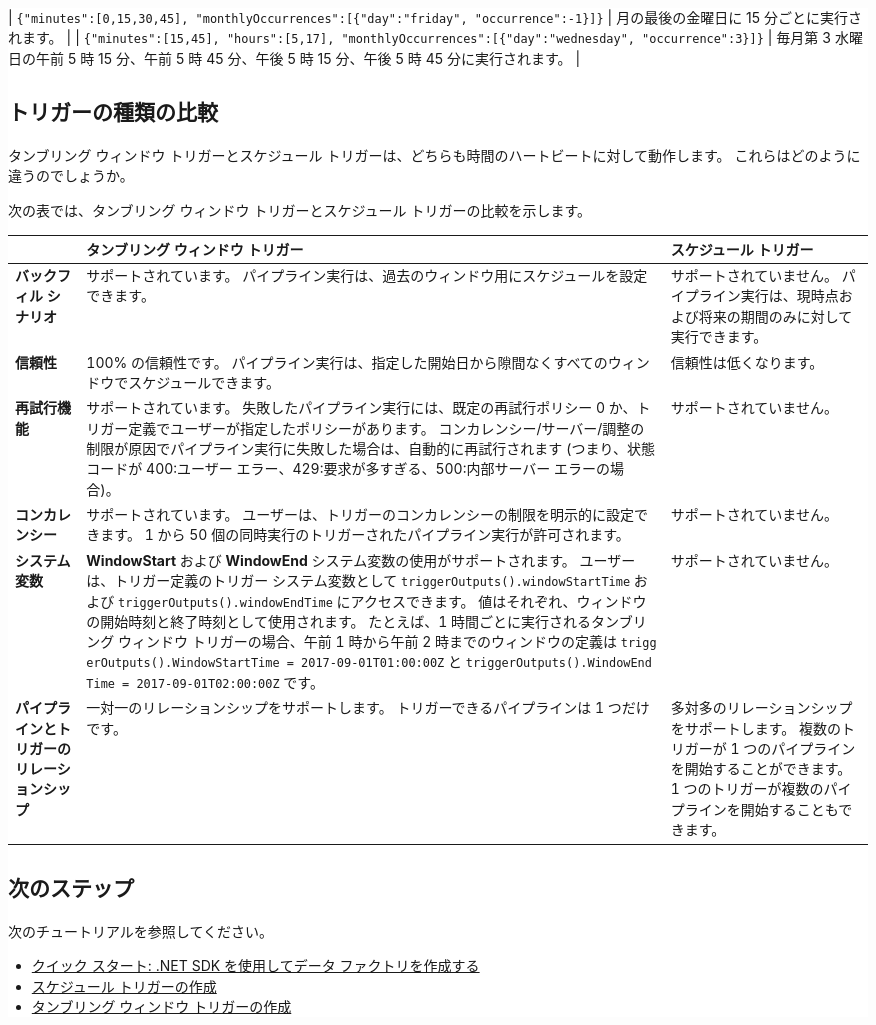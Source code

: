 | `{"minutes":[0,15,30,45], "monthlyOccurrences":[{"day":"friday", "occurrence":-1}]}` | 月の最後の金曜日に 15 分ごとに実行されます。 |
| `{"minutes":[15,45], "hours":[5,17], "monthlyOccurrences":[{"day":"wednesday", "occurrence":3}]}` | 毎月第 3 水曜日の午前 5 時 15 分、午前 5 時 45 分、午後 5 時 15 分、午後 5 時 45 分に実行されます。 |

## <a name="trigger-type-comparison"></a>トリガーの種類の比較
タンブリング ウィンドウ トリガーとスケジュール トリガーは、どちらも時間のハートビートに対して動作します。 これらはどのように違うのでしょうか。

次の表では、タンブリング ウィンドウ トリガーとスケジュール トリガーの比較を示します。

|  | タンブリング ウィンドウ トリガー | スケジュール トリガー |
|:--- |:--- |:--- |
| **バックフィル シナリオ** | サポートされています。 パイプライン実行は、過去のウィンドウ用にスケジュールを設定できます。 | サポートされていません。 パイプライン実行は、現時点および将来の期間のみに対して実行できます。 |
| **信頼性** | 100% の信頼性です。 パイプライン実行は、指定した開始日から隙間なくすべてのウィンドウでスケジュールできます。 | 信頼性は低くなります。 |
| **再試行機能** | サポートされています。 失敗したパイプライン実行には、既定の再試行ポリシー 0 か、トリガー定義でユーザーが指定したポリシーがあります。 コンカレンシー/サーバー/調整の制限が原因でパイプライン実行に失敗した場合は、自動的に再試行されます (つまり、状態コードが 400:ユーザー エラー、429:要求が多すぎる、500:内部サーバー エラーの場合)。 | サポートされていません。 |
| **コンカレンシー** | サポートされています。 ユーザーは、トリガーのコンカレンシーの制限を明示的に設定できます。 1 から 50 個の同時実行のトリガーされたパイプライン実行が許可されます。 | サポートされていません。 |
| **システム変数** | **WindowStart** および **WindowEnd** システム変数の使用がサポートされます。 ユーザーは、トリガー定義のトリガー システム変数として `triggerOutputs().windowStartTime` および `triggerOutputs().windowEndTime` にアクセスできます。 値はそれぞれ、ウィンドウの開始時刻と終了時刻として使用されます。 たとえば、1 時間ごとに実行されるタンブリング ウィンドウ トリガーの場合、午前 1 時から午前 2 時までのウィンドウの定義は `triggerOutputs().WindowStartTime = 2017-09-01T01:00:00Z` と `triggerOutputs().WindowEndTime = 2017-09-01T02:00:00Z` です。 | サポートされていません。 |
| **パイプラインとトリガーのリレーションシップ** | 一対一のリレーションシップをサポートします。 トリガーできるパイプラインは 1 つだけです。 | 多対多のリレーションシップをサポートします。 複数のトリガーが 1 つのパイプラインを開始することができます。 1 つのトリガーが複数のパイプラインを開始することもできます。 |

## <a name="next-steps"></a>次のステップ
次のチュートリアルを参照してください。

- [クイック スタート: .NET SDK を使用してデータ ファクトリを作成する](quickstart-create-data-factory-dot-net.md)
- [スケジュール トリガーの作成](how-to-create-schedule-trigger.md)
- [タンブリング ウィンドウ トリガーの作成](how-to-create-tumbling-window-trigger.md)
